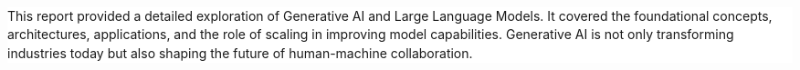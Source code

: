 This report provided a detailed exploration of Generative AI and Large Language Models. It covered the foundational concepts, architectures, applications, and the role of scaling in improving model capabilities. Generative AI is not only transforming industries today but also shaping the future of human-machine collaboration.
